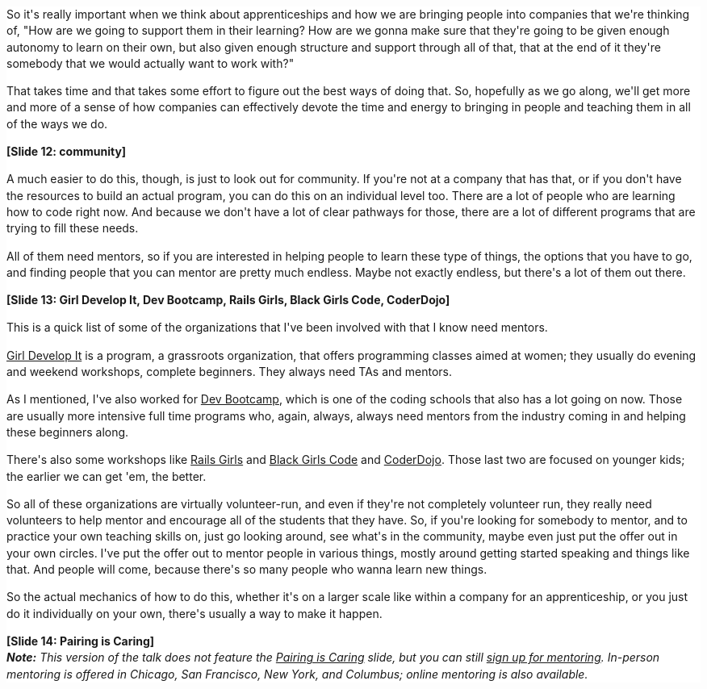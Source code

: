 So it's really important when we think about apprenticeships and how we are bringing people into companies that we're thinking of, "How are we going to support them in their learning? How are we gonna make sure that they're going to be given enough autonomy to learn on their own, but also given enough structure and support through all of that, that at the end of it they're somebody that we would actually want to work with?"

That takes time and that takes some effort to figure out the best ways of doing that. So, hopefully as we go along, we'll get more and more of a sense of how companies can effectively devote the time and energy to bringing in people and teaching them in all of the ways we do.

**[Slide 12: community]**

A much easier to do this, though, is just to look out for community. If you're not at a company that has that, or if you don't have the resources to build an actual program, you can do this on an individual level too. There are a lot of people who are learning how to code right now. And because we don't have a lot of clear pathways for those, there are a lot of different programs that are trying to fill these needs.

All of them need mentors, so if you are interested in helping people to learn these type of things, the options that you have to go, and finding people that you can mentor are pretty much endless. Maybe not exactly endless, but there's a lot of them out there.

**[Slide 13: Girl Develop It, Dev Bootcamp, Rails Girls, Black Girls Code, CoderDojo]**

This is a quick list of some of the organizations that I've been involved with that I know need mentors.

[Girl Develop It](http://www.girldevelopit.com/) is a program, a grassroots organization, that offers programming classes aimed at women; they usually do evening and weekend workshops, complete beginners. They always need TAs and mentors.

As I mentioned, I've also worked for [Dev Bootcamp](http://devbootcamp.com/), which is one of the coding schools that also has a lot going on now. Those are usually more intensive full time programs who, again, always, always need mentors from the industry coming in and helping these beginners along.

There's also some workshops like [Rails Girls](http://railsgirls.com/) and [Black Girls Code](http://www.blackgirlscode.com/) and [CoderDojo](https://coderdojo.com/). Those last two are focused on younger kids; the earlier we can get 'em, the better.

So all of these organizations are virtually volunteer-run, and even if they're not completely volunteer run, they really need volunteers to help mentor and encourage all of the students that they have. So, if you're looking for somebody to mentor, and to practice your own teaching skills on, just go looking around, see what's in the community, maybe even just put the offer out in your own circles. I've put the offer out to mentor people in various things, mostly around getting started speaking and things like that. And people will come, because there's so many people who wanna learn new things.

So the actual mechanics of how to do this, whether it's on a larger scale like within a company for an apprenticeship, or you just do it individually on your own, there's usually a way to make it happen.

**[Slide 14: Pairing is Caring]**  
***Note:** This version of the talk does not feature the [Pairing is Caring](http://mentoring.devbootcamp.com/) slide, but you can still [sign up for mentoring](http://mentoring.devbootcamp.com/availabilities). In-person mentoring is offered in Chicago, San Francisco, New York, and Columbus; online mentoring is also available.*
